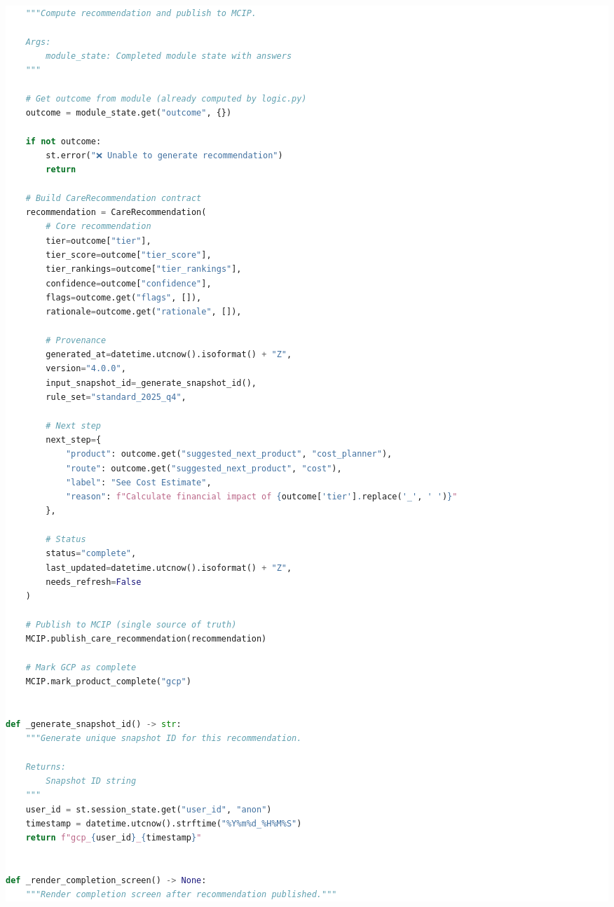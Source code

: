 ```python
    """Compute recommendation and publish to MCIP.
    
    Args:
        module_state: Completed module state with answers
    """
    
    # Get outcome from module (already computed by logic.py)
    outcome = module_state.get("outcome", {})
    
    if not outcome:
        st.error("❌ Unable to generate recommendation")
        return
    
    # Build CareRecommendation contract
    recommendation = CareRecommendation(
        # Core recommendation
        tier=outcome["tier"],
        tier_score=outcome["tier_score"],
        tier_rankings=outcome["tier_rankings"],
        confidence=outcome["confidence"],
        flags=outcome.get("flags", []),
        rationale=outcome.get("rationale", []),
        
        # Provenance
        generated_at=datetime.utcnow().isoformat() + "Z",
        version="4.0.0",
        input_snapshot_id=_generate_snapshot_id(),
        rule_set="standard_2025_q4",
        
        # Next step
        next_step={
            "product": outcome.get("suggested_next_product", "cost_planner"),
            "route": outcome.get("suggested_next_product", "cost"),
            "label": "See Cost Estimate",
            "reason": f"Calculate financial impact of {outcome['tier'].replace('_', ' ')}"
        },
        
        # Status
        status="complete",
        last_updated=datetime.utcnow().isoformat() + "Z",
        needs_refresh=False
    )
    
    # Publish to MCIP (single source of truth)
    MCIP.publish_care_recommendation(recommendation)
    
    # Mark GCP as complete
    MCIP.mark_product_complete("gcp")


def _generate_snapshot_id() -> str:
    """Generate unique snapshot ID for this recommendation.
    
    Returns:
        Snapshot ID string
    """
    user_id = st.session_state.get("user_id", "anon")
    timestamp = datetime.utcnow().strftime("%Y%m%d_%H%M%S")
    return f"gcp_{user_id}_{timestamp}"


def _render_completion_screen() -> None:
    """Render completion screen after recommendation published."""
```